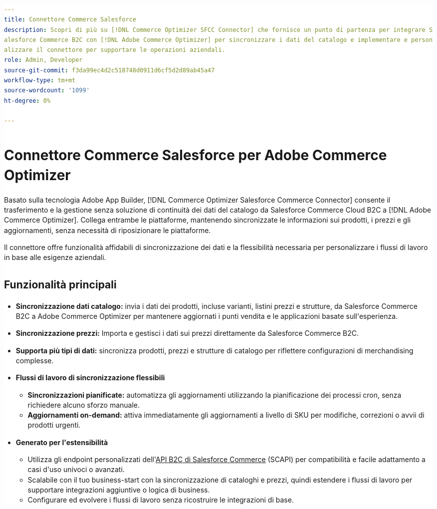 ```yaml
---
title: Connettore Commerce Salesforce
description: Scopri di più su [!DNL Commerce Optimizer SFCC Connector] che fornisce un punto di partenza per integrare Salesforce Commerce B2C con [!DNL Adobe Commerce Optimizer] per sincronizzare i dati del catalogo e implementare e personalizzare il connettore per supportare le operazioni aziendali.
role: Admin, Developer
source-git-commit: f3da99ec4d2c518748d0911d6cf5d2d89ab45a47
workflow-type: tm+mt
source-wordcount: '1099'
ht-degree: 0%

---
```


# Connettore Commerce Salesforce per Adobe Commerce Optimizer

Basato sulla tecnologia Adobe App Builder, [!DNL Commerce Optimizer Salesforce Commerce Connector] consente il trasferimento e la gestione senza soluzione di continuità dei dati del catalogo da Salesforce Commerce Cloud B2C a [!DNL Adobe Commerce Optimizer]. Collega entrambe le piattaforme, mantenendo sincronizzate le informazioni sui prodotti, i prezzi e gli aggiornamenti, senza necessità di riposizionare le piattaforme.

Il connettore offre funzionalità affidabili di sincronizzazione dei dati e la flessibilità necessaria per personalizzare i flussi di lavoro in base alle esigenze aziendali.

## Funzionalità principali

* **Sincronizzazione dati catalogo:** invia i dati dei prodotti, incluse varianti, listini prezzi e strutture, da Salesforce Commerce B2C a Adobe Commerce Optimizer per mantenere aggiornati i punti vendita e le applicazioni basate sull&#39;esperienza.
* **Sincronizzazione prezzi:** Importa e gestisci i dati sui prezzi direttamente da Salesforce Commerce B2C.
* **Supporta più tipi di dati:** sincronizza prodotti, prezzi e strutture di catalogo per riflettere configurazioni di merchandising complesse.

* **Flussi di lavoro di sincronizzazione flessibili**
   * **Sincronizzazioni pianificate:** automatizza gli aggiornamenti utilizzando la pianificazione dei processi cron, senza richiedere alcuno sforzo manuale.
   * **Aggiornamenti on-demand:** attiva immediatamente gli aggiornamenti a livello di SKU per modifiche, correzioni o avvii di prodotti urgenti.

* **Generato per l&#39;estensibilità**
   * Utilizza gli endpoint personalizzati dell&#39;[API B2C di Salesforce Commerce](https://developer.salesforce.com/docs/commerce/commerce-api/guide/get-started.html) (SCAPI) per compatibilità e facile adattamento a casi d&#39;uso univoci o avanzati.
   * Scalabile con il tuo business-start con la sincronizzazione di cataloghi e prezzi, quindi estendere i flussi di lavoro per supportare integrazioni aggiuntive o logica di business.
   * Configurare ed evolvere i flussi di lavoro senza ricostruire le integrazioni di base.

